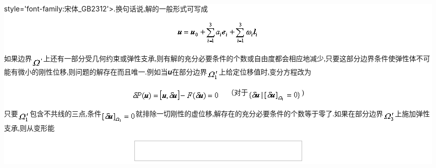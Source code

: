 style='font-family:宋体_GB2312'>.</span><span lang=ZH-CN style='font-family:宋体_GB2312'>换句话说</span><span
lang=EN-US style='font-family:宋体_GB2312'>,</span><span lang=ZH-CN
style='font-family:宋体_GB2312'>解的一般形式可写成</span></p>
<p class=MsoNormal align=center style='text-align:center'><sub><span
lang=EN-US style='font-family:宋体_GB2312'><img width=167 height=45
src="res/17e9d95da129bdd93c34fb6cc6aaaa52_5947_files/image107.gif"
u1:shapes="_x0000_i1091"></span></sub></p>
<p class=MsoNormal><span lang=ZH-CN style='font-family:宋体_GB2312'>如果边界</span><sub><span
lang=EN-US style='font-family:宋体_GB2312'><img width=23 height=21
src="res/17e9d95da129bdd93c34fb6cc6aaaa52_5947_files/image109.gif"
u1:shapes="_x0000_i1092" align=absmiddle></span></sub><span lang=ZH-CN
style='font-family:宋体_GB2312'>上还有一部分受几何约束或弹性支承</span><span lang=EN-US
style='font-family:宋体_GB2312'>,</span><span lang=ZH-CN style='font-family:宋体_GB2312'>则有解的充分必要条件的个数或自由度都会相应地减少</span><span
lang=EN-US style='font-family:宋体_GB2312'>,</span><span lang=ZH-CN
style='font-family:宋体_GB2312'>只要这部分边界条件使弹性体不可能有微小的刚性位移</span><span lang=EN-US
style='font-family:宋体_GB2312'>,</span><span lang=ZH-CN style='font-family:宋体_GB2312'>则问题的解存在而且唯一</span><span
lang=EN-US style='font-family:宋体_GB2312'>.</span><span lang=ZH-CN
style='font-family:宋体_GB2312'>例如当</span><b><i><span lang=EN-US>u</span></i></b><span
lang=ZH-CN style='font-family:宋体_GB2312'>在部分边界</span><sub><span lang=EN-US
style='font-family:宋体_GB2312'><img width=24 height=23
src="res/17e9d95da129bdd93c34fb6cc6aaaa52_5947_files/image111.gif"
u1:shapes="_x0000_i1093" align=absmiddle></span></sub><span lang=ZH-CN
style='font-family:宋体_GB2312'>上给定位移值时</span><span lang=EN-US style='font-family:
宋体_GB2312'>,</span><span lang=ZH-CN style='font-family:宋体_GB2312'>变分方程改为</span></p>
<p class=MsoNormal align=center style='text-align:center'><sub><span
lang=EN-US style='font-family:宋体_GB2312'><img width=177 height=23
src="res/17e9d95da129bdd93c34fb6cc6aaaa52_5947_files/image113.gif"
u1:shapes="_x0000_i1094" align=absmiddle></span></sub><span lang=EN-US
style='font-family:宋体_GB2312'>&nbsp;&nbsp;&nbsp; </span><span lang=ZH-CN
style='font-family:宋体_GB2312'>（对于</span><sub><span lang=EN-US style='font-family:
宋体_GB2312'><img width=108 height=25
src="res/17e9d95da129bdd93c34fb6cc6aaaa52_5947_files/image115.gif"
u1:shapes="_x0000_i1095" align=absmiddle></span></sub><span lang=EN-US
style='font-family:宋体_GB2312'>)</span></p>
<p class=MsoNormal><span lang=ZH-CN style='font-family:宋体_GB2312'>只要</span><sub><span
lang=EN-US style='font-family:宋体_GB2312'><img width=24 height=23
src="res/17e9d95da129bdd93c34fb6cc6aaaa52_5947_files/image117.gif"
u1:shapes="_x0000_i1096" align=absmiddle></span></sub><span lang=ZH-CN
style='font-family:宋体_GB2312'>包含不共线的三点</span><span lang=EN-US style='font-family:
宋体_GB2312'>,</span><span lang=ZH-CN style='font-family:宋体_GB2312'>条件</span><sub><span
lang=EN-US style='font-family:宋体_GB2312'><img width=69 height=25
src="res/17e9d95da129bdd93c34fb6cc6aaaa52_5947_files/image119.gif"
u1:shapes="_x0000_i1097" align=absmiddle></span></sub><span lang=ZH-CN
style='font-family:宋体_GB2312'>就排除一切刚性的虚位移</span><span lang=EN-US
style='font-family:宋体_GB2312'>,</span><span lang=ZH-CN style='font-family:宋体_GB2312'>解存在的充分必要条件的个数等于零了</span><span
lang=EN-US style='font-family:宋体_GB2312'>.</span><span lang=ZH-CN
style='font-family:宋体_GB2312'>如果在部分边界</span><sub><span lang=EN-US
style='font-family:宋体_GB2312'><img width=24 height=24
src="res/17e9d95da129bdd93c34fb6cc6aaaa52_5947_files/image121.gif"
u1:shapes="_x0000_i1098" align=absmiddle></span></sub><span lang=ZH-CN
style='font-family:宋体_GB2312'>上施加弹性支承</span><span lang=EN-US style='font-family:
宋体_GB2312'>,</span><span lang=ZH-CN style='font-family:宋体_GB2312'>则从变形能</span></p>
<p class=MsoNormal align=center style='text-align:center'><sub><span
lang=EN-US style='font-family:宋体_GB2312'><img width=337 height=41